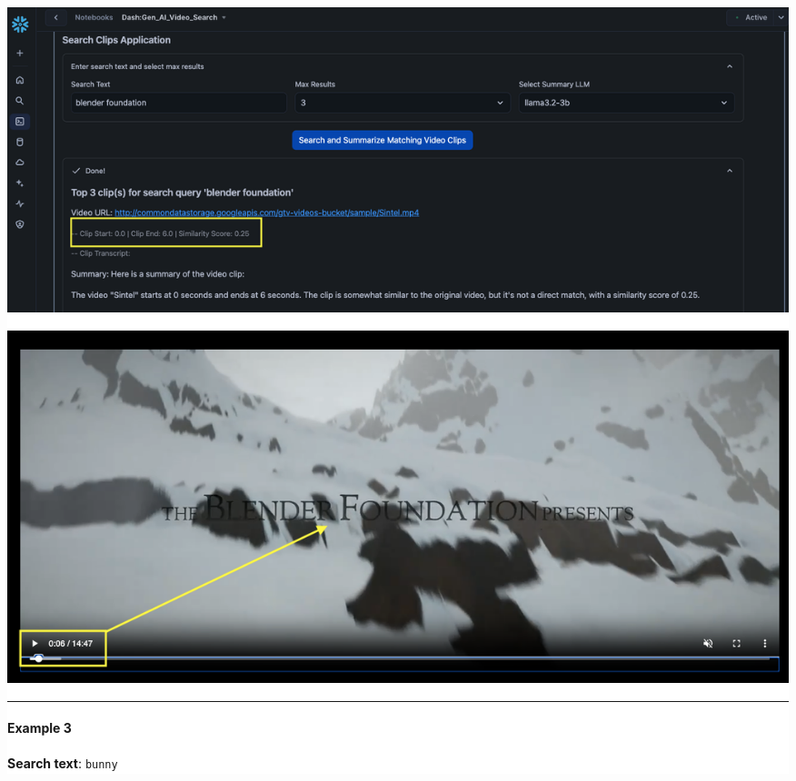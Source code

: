![Search blender foundation](search_blender_foundation.png)

![Clip blender foundation](clip_blender_foundation.png)

---

#### Example 3

**Search text**: `bunny`

